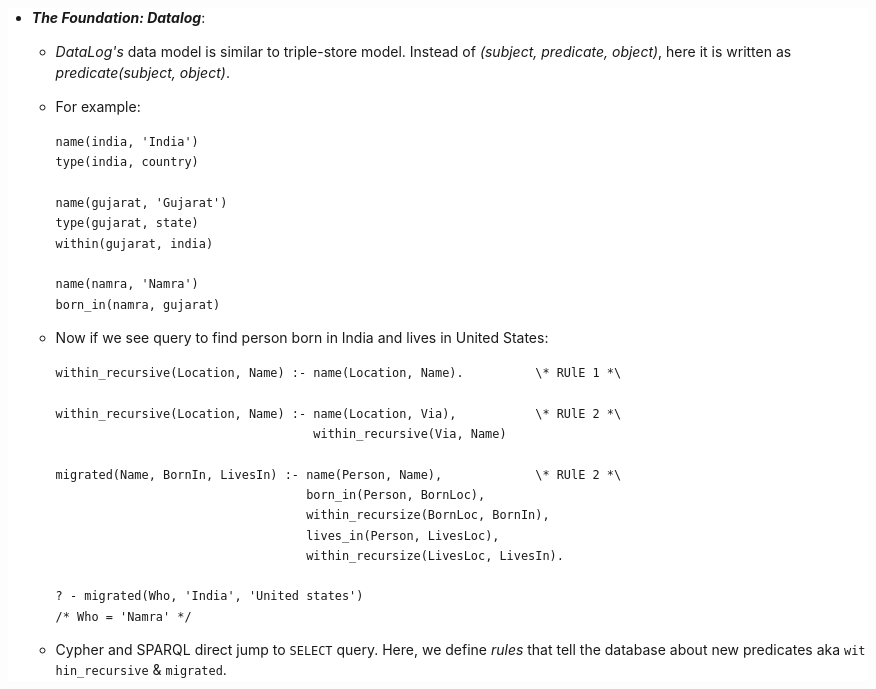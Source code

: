   - **_The Foundation: Datalog_**:

    - _DataLog's_ data model is similar to triple-store model. Instead of _(subject, predicate, object)_, here it is written as _predicate(subject, object)_.
    - For example:

      ```
      name(india, 'India')
      type(india, country)

      name(gujarat, 'Gujarat')
      type(gujarat, state)
      within(gujarat, india)

      name(namra, 'Namra')
      born_in(namra, gujarat)
      ```

    - Now if we see query to find person born in India and lives in United States:

      ```
      within_recursive(Location, Name) :- name(Location, Name).          \* RUlE 1 *\

      within_recursive(Location, Name) :- name(Location, Via),           \* RUlE 2 *\
                                          within_recursive(Via, Name)

      migrated(Name, BornIn, LivesIn) :- name(Person, Name),             \* RUlE 2 *\
                                         born_in(Person, BornLoc),
                                         within_recursize(BornLoc, BornIn),
                                         lives_in(Person, LivesLoc),
                                         within_recursize(LivesLoc, LivesIn).

      ? - migrated(Who, 'India', 'United states')
      /* Who = 'Namra' */
      ```

    - Cypher and SPARQL direct jump to `SELECT` query. Here, we define _rules_ that tell the database about new predicates aka `within_recursive` & `migrated`.
